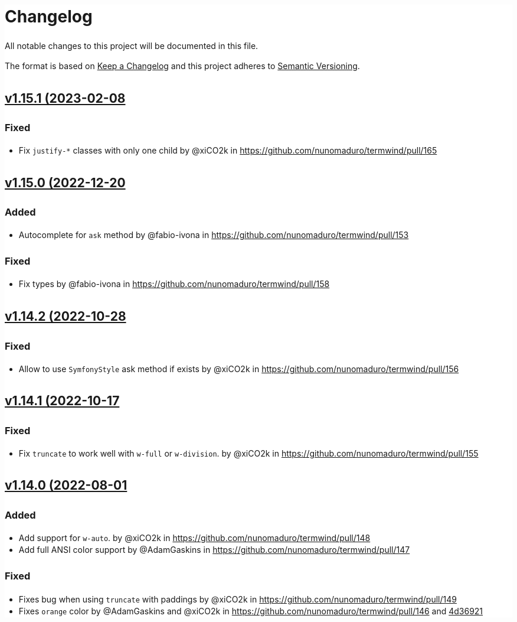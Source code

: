 # Changelog
All notable changes to this project will be documented in this file.

The format is based on [Keep a Changelog](http://keepachangelog.com/)
and this project adheres to [Semantic Versioning](http://semver.org/).

## [v1.15.1 (2023-02-08](https://github.com/nunomaduro/termwind/compare/v1.15.0...v1.15.1)

### Fixed
- Fix `justify-*` classes with only one child by @xiCO2k in https://github.com/nunomaduro/termwind/pull/165

## [v1.15.0 (2022-12-20](https://github.com/nunomaduro/termwind/compare/v1.14.2...v1.15.0)
### Added
- Autocomplete for `ask` method by @fabio-ivona in https://github.com/nunomaduro/termwind/pull/153

### Fixed
- Fix types by @fabio-ivona in https://github.com/nunomaduro/termwind/pull/158

## [v1.14.2 (2022-10-28](https://github.com/nunomaduro/termwind/compare/v1.14.1...v1.14.2)
### Fixed
- Allow to use `SymfonyStyle` ask method if exists by @xiCO2k in https://github.com/nunomaduro/termwind/pull/156

## [v1.14.1 (2022-10-17](https://github.com/nunomaduro/termwind/compare/v1.14.0...v1.14.1)
### Fixed
- Fix `truncate` to work well with `w-full` or `w-division`. by @xiCO2k in https://github.com/nunomaduro/termwind/pull/155

## [v1.14.0 (2022-08-01](https://github.com/nunomaduro/termwind/compare/v1.13.0...v1.14.0)
### Added
- Add support for `w-auto`. by @xiCO2k in https://github.com/nunomaduro/termwind/pull/148
- Add full ANSI color support by @AdamGaskins in https://github.com/nunomaduro/termwind/pull/147

### Fixed
- Fixes bug when using `truncate` with paddings by @xiCO2k in https://github.com/nunomaduro/termwind/pull/149
- Fixes `orange` color by @AdamGaskins and @xiCO2k in https://github.com/nunomaduro/termwind/pull/146 and [4d36921](https://github.com/nunomaduro/termwind/commit/4d36921692248b8d5532d1230f98f59e32896f04)

